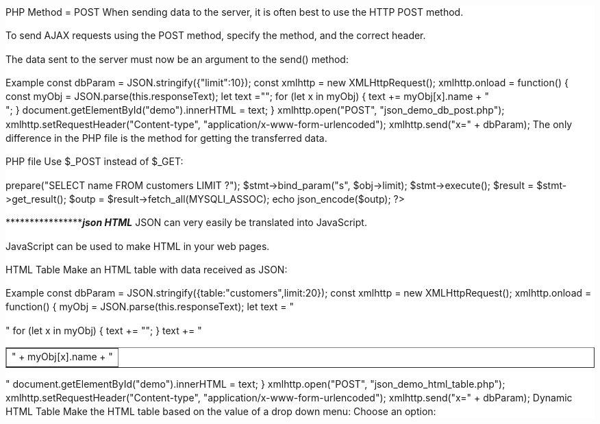 PHP Method = POST
When sending data to the server, it is often best to use the HTTP POST method.

To send AJAX requests using the POST method, specify the method, and the correct header.

The data sent to the server must now be an argument to the send() method:

Example
const dbParam = JSON.stringify({"limit":10});
const xmlhttp = new XMLHttpRequest();
xmlhttp.onload = function() {
  const myObj = JSON.parse(this.responseText);
  let text ="";
  for (let x in myObj) {
    text += myObj[x].name + "<br>";
  }
  document.getElementById("demo").innerHTML = text;
}
xmlhttp.open("POST", "json_demo_db_post.php");
xmlhttp.setRequestHeader("Content-type", "application/x-www-form-urlencoded");
xmlhttp.send("x=" + dbParam);
The only difference in the PHP file is the method for getting the transferred data.

PHP file
Use $_POST instead of $_GET:

<?php
header("Content-Type: application/json; charset=UTF-8");
$obj = json_decode($_POST["x"], false);

$conn = new mysqli("myServer", "myUser", "myPassword", "Northwind");
$stmt = $conn->prepare("SELECT name FROM customers LIMIT ?");
$stmt->bind_param("s", $obj->limit);
$stmt->execute();
$result = $stmt->get_result();
$outp = $result->fetch_all(MYSQLI_ASSOC);

echo json_encode($outp);
?>
***************************json HTML***********
JSON can very easily be translated into JavaScript.

JavaScript can be used to make HTML in your web pages.

HTML Table
Make an HTML table with data received as JSON:

Example
const dbParam = JSON.stringify({table:"customers",limit:20});
const xmlhttp = new XMLHttpRequest();
xmlhttp.onload = function() {
  myObj = JSON.parse(this.responseText);
  let text = "<table border='1'>"
  for (let x in myObj) {
    text += "<tr><td>" + myObj[x].name + "</td></tr>";
  }
  text += "</table>"
  document.getElementById("demo").innerHTML = text;
}
xmlhttp.open("POST", "json_demo_html_table.php");
xmlhttp.setRequestHeader("Content-type", "application/x-www-form-urlencoded");
xmlhttp.send("x=" + dbParam);
Dynamic HTML Table
Make the HTML table based on the value of a drop down menu: 
Choose an option:

